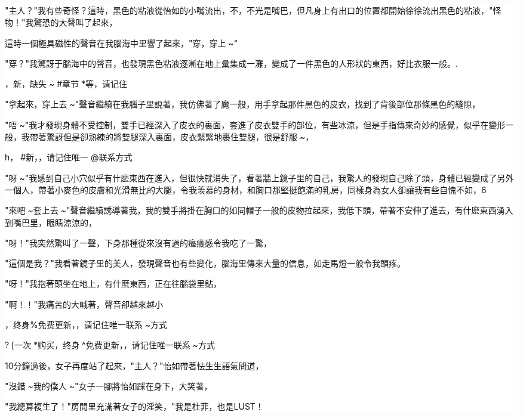 

"主人？"我有些奇怪？這時，黑色的粘液從怡如的小嘴流出，不，不光是嘴巴，但凡身上有出口的位置都開始徐徐流出黑色的粘液，"怪物！"我驚恐的大聲叫了起來，



這時一個極具磁性的聲音在我腦海中里響了起來，"穿，穿上 ~"



"穿？"我驚訝于腦海中的聲音，也發現黑色粘液逐漸在地上彙集成一灘，變成了一件黑色的人形狀的東西，好比衣服一般。.



，新，缺失 ~ #章节 *等，请记住



"拿起來，穿上去 ~"聲音繼續在我腦子里說著，我仿佛著了魔一般，用手拿起那件黑色的皮衣，找到了背後部位那條黑色的縫隙，



"唔 ~"我才發現身體不受控制，雙手已經深入了皮衣的裏面，套進了皮衣雙手的部位，有些冰涼，但是手指傳來奇妙的感覺，似乎在變形一般，我帶著驚訝但是卻熟練的將雙腿深入裏面，皮衣緊緊地裹住雙腿，很是舒服 ~，



h， #新，，请记住唯一 @联系方式



"呀 ~"我感到自己小穴似乎有什麽東西在進入，但很快就消失了，看著牆上鏡子里的自己，我驚人的發現自己除了頭，身體已經變成了另外一個人，帶著小麥色的皮膚和光滑無比的大腿，令我羡慕的身材，和胸口那堅挺飽滿的乳房，同樣身為女人卻讓我有些自愧不如，6





"來吧 ~套上去 ~"聲音繼續誘導著我，我的雙手將掛在胸口的如同帽子一般的皮物拉起來，我低下頭，帶著不安伸了進去，有什麽東西湧入到嘴巴里，眼睛涼涼的，





"呀！"我突然驚叫了一聲，下身那種從來沒有過的瘙癢感令我吃了一驚，



"這個是我？"我看著鏡子里的美人，發現聲音也有些變化，腦海里傳來大量的信息，如走馬燈一般令我頭疼。



"呀！"我抱著頭坐在地上，有什麽東西，正在往腦袋里鉆，



"啊！！"我痛苦的大喊著，聲音卻越來越小



，终身%免费更新，，请记住唯一联系 ~方式



? [一次 *购买，终身 ^免费更新，，请记住唯一联系 ~方式



10分鐘過後，女子再度站了起來，"主人？"怡如帶著怯生生語氣問道，



"沒錯 ~我的僕人 ~"女子一腳將怡如踩在身下，大笑著，



"我總算複生了！"房間里充滿著女子的淫笑，"我是杜菲，也是LUST！
